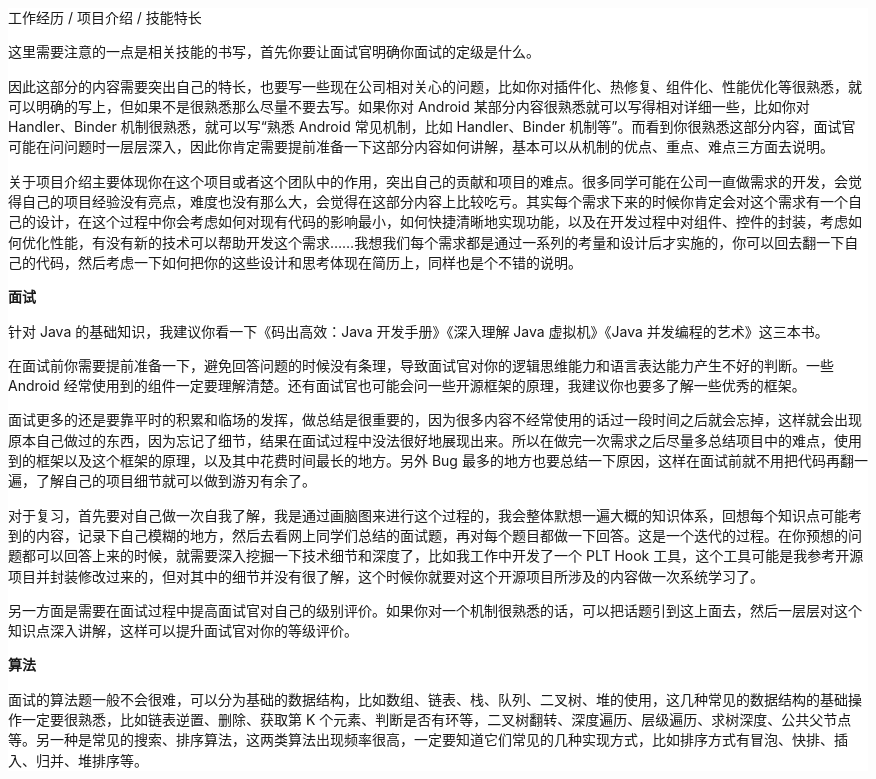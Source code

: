 工作经历 / 项目介绍 / 技能特长

这里需要注意的一点是相关技能的书写，首先你要让面试官明确你面试的定级是什么。

因此这部分的内容需要突出自己的特长，也要写一些现在公司相对关心的问题，比如你对插件化、热修复、组件化、性能优化等很熟悉，就可以明确的写上，但如果不是很熟悉那么尽量不要去写。如果你对 Android 某部分内容很熟悉就可以写得相对详细一些，比如你对 Handler、Binder 机制很熟悉，就可以写“熟悉 Android 常见机制，比如 Handler、Binder 机制等”。而看到你很熟悉这部分内容，面试官可能在问问题时一层层深入，因此你肯定需要提前准备一下这部分内容如何讲解，基本可以从机制的优点、重点、难点三方面去说明。

关于项目介绍主要体现你在这个项目或者这个团队中的作用，突出自己的贡献和项目的难点。很多同学可能在公司一直做需求的开发，会觉得自己的项目经验没有亮点，难度也没有那么大，会觉得在这部分内容上比较吃亏。其实每个需求下来的时候你肯定会对这个需求有一个自己的设计，在这个过程中你会考虑如何对现有代码的影响最小，如何快捷清晰地实现功能，以及在开发过程中对组件、控件的封装，考虑如何优化性能，有没有新的技术可以帮助开发这个需求……我想我们每个需求都是通过一系列的考量和设计后才实施的，你可以回去翻一下自己的代码，然后考虑一下如何把你的这些设计和思考体现在简历上，同样也是个不错的说明。

**面试**

针对 Java 的基础知识，我建议你看一下《码出高效：Java 开发手册》《深入理解 Java 虚拟机》《Java 并发编程的艺术》这三本书。

在面试前你需要提前准备一下，避免回答问题的时候没有条理，导致面试官对你的逻辑思维能力和语言表达能力产生不好的判断。一些 Android 经常使用到的组件一定要理解清楚。还有面试官也可能会问一些开源框架的原理，我建议你也要多了解一些优秀的框架。

面试更多的还是要靠平时的积累和临场的发挥，做总结是很重要的，因为很多内容不经常使用的话过一段时间之后就会忘掉，这样就会出现原本自己做过的东西，因为忘记了细节，结果在面试过程中没法很好地展现出来。所以在做完一次需求之后尽量多总结项目中的难点，使用到的框架以及这个框架的原理，以及其中花费时间最长的地方。另外 Bug 最多的地方也要总结一下原因，这样在面试前就不用把代码再翻一遍，了解自己的项目细节就可以做到游刃有余了。

对于复习，首先要对自己做一次自我了解，我是通过画脑图来进行这个过程的，我会整体默想一遍大概的知识体系，回想每个知识点可能考到的内容，记录下自己模糊的地方，然后去看网上同学们总结的面试题，再对每个题目都做一下回答。这是一个迭代的过程。在你预想的问题都可以回答上来的时候，就需要深入挖掘一下技术细节和深度了，比如我工作中开发了一个 PLT Hook 工具，这个工具可能是我参考开源项目并封装修改过来的，但对其中的细节并没有很了解，这个时候你就要对这个开源项目所涉及的内容做一次系统学习了。

另一方面是需要在面试过程中提高面试官对自己的级别评价。如果你对一个机制很熟悉的话，可以把话题引到这上面去，然后一层层对这个知识点深入讲解，这样可以提升面试官对你的等级评价。

**算法**

面试的算法题一般不会很难，可以分为基础的数据结构，比如数组、链表、栈、队列、二叉树、堆的使用，这几种常见的数据结构的基础操作一定要很熟悉，比如链表逆置、删除、获取第 K 个元素、判断是否有环等，二叉树翻转、深度遍历、层级遍历、求树深度、公共父节点等。另一种是常见的搜索、排序算法，这两类算法出现频率很高，一定要知道它们常见的几种实现方式，比如排序方式有冒泡、快排、插入、归并、堆排序等。

